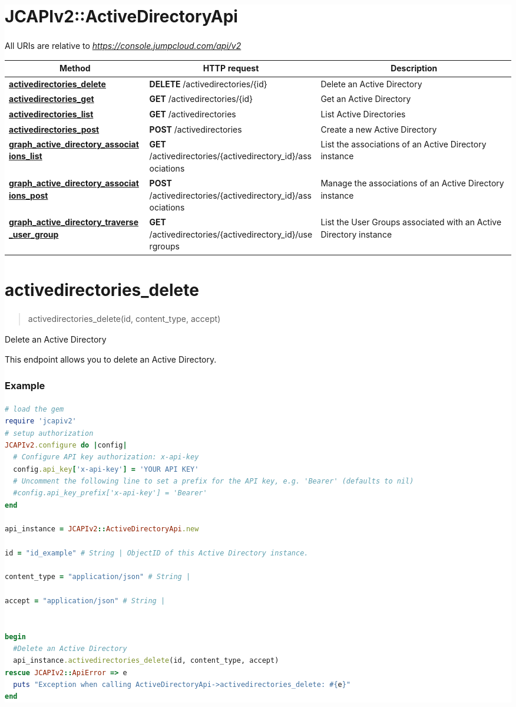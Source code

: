 # JCAPIv2::ActiveDirectoryApi

All URIs are relative to *https://console.jumpcloud.com/api/v2*

Method | HTTP request | Description
------------- | ------------- | -------------
[**activedirectories_delete**](ActiveDirectoryApi.md#activedirectories_delete) | **DELETE** /activedirectories/{id} | Delete an Active Directory
[**activedirectories_get**](ActiveDirectoryApi.md#activedirectories_get) | **GET** /activedirectories/{id} | Get an Active Directory
[**activedirectories_list**](ActiveDirectoryApi.md#activedirectories_list) | **GET** /activedirectories | List Active Directories
[**activedirectories_post**](ActiveDirectoryApi.md#activedirectories_post) | **POST** /activedirectories | Create a new Active Directory
[**graph_active_directory_associations_list**](ActiveDirectoryApi.md#graph_active_directory_associations_list) | **GET** /activedirectories/{activedirectory_id}/associations | List the associations of an Active Directory instance
[**graph_active_directory_associations_post**](ActiveDirectoryApi.md#graph_active_directory_associations_post) | **POST** /activedirectories/{activedirectory_id}/associations | Manage the associations of an Active Directory instance
[**graph_active_directory_traverse_user_group**](ActiveDirectoryApi.md#graph_active_directory_traverse_user_group) | **GET** /activedirectories/{activedirectory_id}/usergroups | List the User Groups associated with an Active Directory instance


# **activedirectories_delete**
> activedirectories_delete(id, content_type, accept)

Delete an Active Directory

This endpoint allows you to delete an Active Directory.

### Example
```ruby
# load the gem
require 'jcapiv2'
# setup authorization
JCAPIv2.configure do |config|
  # Configure API key authorization: x-api-key
  config.api_key['x-api-key'] = 'YOUR API KEY'
  # Uncomment the following line to set a prefix for the API key, e.g. 'Bearer' (defaults to nil)
  #config.api_key_prefix['x-api-key'] = 'Bearer'
end

api_instance = JCAPIv2::ActiveDirectoryApi.new

id = "id_example" # String | ObjectID of this Active Directory instance.

content_type = "application/json" # String | 

accept = "application/json" # String | 


begin
  #Delete an Active Directory
  api_instance.activedirectories_delete(id, content_type, accept)
rescue JCAPIv2::ApiError => e
  puts "Exception when calling ActiveDirectoryApi->activedirectories_delete: #{e}"
end
```
